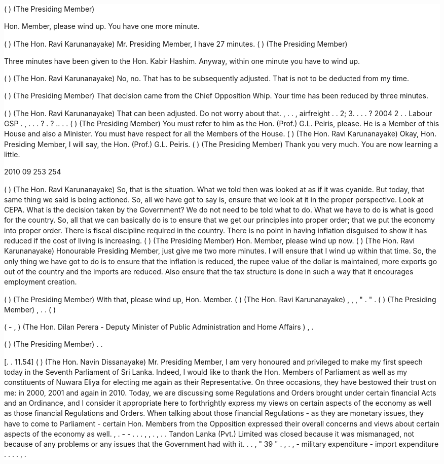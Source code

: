 ( ) (The Presiding Member)

Hon. Member, please wind up. You have one more minute.

( ) (The Hon. Ravi Karunanayake) Mr. Presiding Member, I have 27 minutes. ( ) (The Presiding Member)

Three minutes have been given to the Hon. Kabir Hashim. Anyway, within one minute you have to wind up.

( ) (The Hon. Ravi Karunanayake) No, no. That has to be subsequently adjusted. That is not to be deducted from my time.

( ) (The Presiding Member) That decision came from the Chief Opposition Whip. Your time has been reduced by three minutes.

( ) (The Hon. Ravi Karunanayake) That can been adjusted. Do not worry about that. , . . , airfreight . . 2; 3. . . . ? 2004 2 . . Labour GSP . , . . . ? . ? .. . . ( ) (The Presiding Member) You must refer to him as the Hon. (Prof.) G.L. Peiris, please. He is a Member of this House and also a Minister. You must have respect for all the Members of the House. ( ) (The Hon. Ravi Karunanayake) Okay, Hon. Presiding Member, I will say, the Hon. (Prof.) G.L. Peiris. ( ) (The Presiding Member) Thank you very much. You are now learning a little.

2010 09 253 254

( ) (The Hon. Ravi Karunanayake) So, that is the situation. What we told then was looked at as if it was cyanide. But today, that same thing we said is being actioned. So, all we have got to say is, ensure that we look at it in the proper perspective. Look at CEPA. What is the decision taken by the Government? We do not need to be told what to do. What we have to do is what is good for the country. So, all that we can basically do is to ensure that we get our principles into proper order; that we put the economy into proper order. There is fiscal discipline required in the country. There is no point in having inflation disguised to show it has reduced if the cost of living is increasing. ( ) (The Presiding Member) Hon. Member, please wind up now. ( ) (The Hon. Ravi Karunanayake) Honourable Presiding Member, just give me two more minutes. I will ensure that I wind up within that time. So, the only thing we have got to do is to ensure that the inflation is reduced, the rupee value of the dollar is maintained, more exports go out of the country and the imports are reduced. Also ensure that the tax structure is done in such a way that it encourages employment creation.

( ) (The Presiding Member) With that, please wind up, Hon. Member. ( ) (The Hon. Ravi Karunanayake) , , , " . " . ( ) (The Presiding Member) , . . ( )

( - , ) (The Hon. Dilan Perera - Deputy Minister of Public Administration and Home Affairs ) , .

( ) (The Presiding Member) . .

[. . 11.54] ( ) (The Hon. Navin Dissanayake) Mr. Presiding Member, I am very honoured and privileged to make my first speech today in the Seventh Parliament of Sri Lanka. Indeed, I would like to thank the Hon. Members of Parliament as well as my constituents of Nuwara Eliya for electing me again as their Representative. On three occasions, they have bestowed their trust on me: in 2000, 2001 and again in 2010. Today, we are discussing some Regulations and Orders brought under certain financial Acts and an Ordinance, and I consider it appropriate here to forthrightly express my views on certain aspects of the economy as well as those financial Regulations and Orders. When talking about those financial Regulations - as they are monetary issues, they have to come to Parliament - certain Hon. Members from the Opposition expressed their overall concerns and views about certain aspects of the economy as well. , . - - . . . , , . , . . Tandon Lanka (Pvt.) Limited was closed because it was mismanaged, not because of any problems or any issues that the Government had with it. . . , " 39 " . , . , - military expenditure - import expenditure . . . . , .
